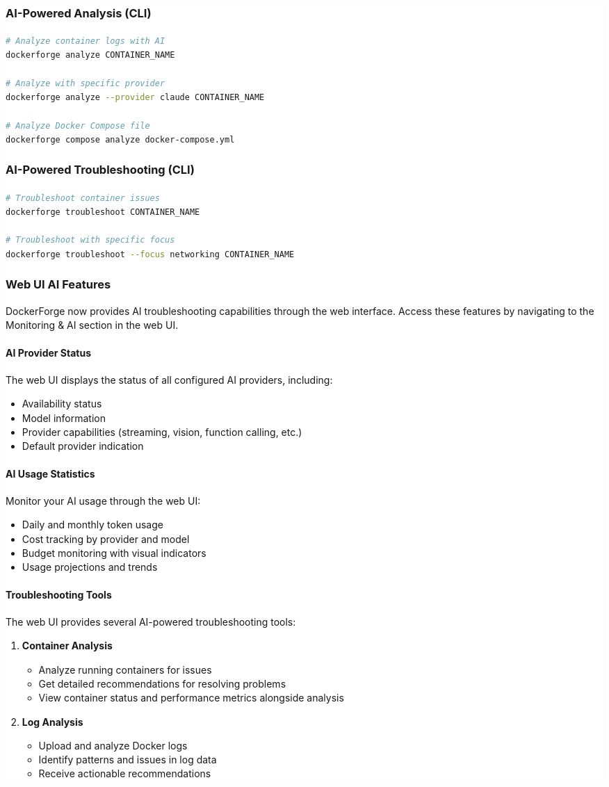 ### AI-Powered Analysis (CLI)

```bash
# Analyze container logs with AI
dockerforge analyze CONTAINER_NAME

# Analyze with specific provider
dockerforge analyze --provider claude CONTAINER_NAME

# Analyze Docker Compose file
dockerforge compose analyze docker-compose.yml
```

### AI-Powered Troubleshooting (CLI)

```bash
# Troubleshoot container issues
dockerforge troubleshoot CONTAINER_NAME

# Troubleshoot with specific focus
dockerforge troubleshoot --focus networking CONTAINER_NAME
```

### Web UI AI Features

DockerForge now provides AI troubleshooting capabilities through the web interface. Access these features by navigating to the Monitoring & AI section in the web UI.

#### AI Provider Status

The web UI displays the status of all configured AI providers, including:
- Availability status
- Model information
- Provider capabilities (streaming, vision, function calling, etc.)
- Default provider indication

#### AI Usage Statistics

Monitor your AI usage through the web UI:
- Daily and monthly token usage
- Cost tracking by provider and model
- Budget monitoring with visual indicators
- Usage projections and trends

#### Troubleshooting Tools

The web UI provides several AI-powered troubleshooting tools:

1. **Container Analysis**
   - Analyze running containers for issues
   - Get detailed recommendations for resolving problems
   - View container status and performance metrics alongside analysis

2. **Log Analysis**
   - Upload and analyze Docker logs
   - Identify patterns and issues in log data
   - Receive actionable recommendations
